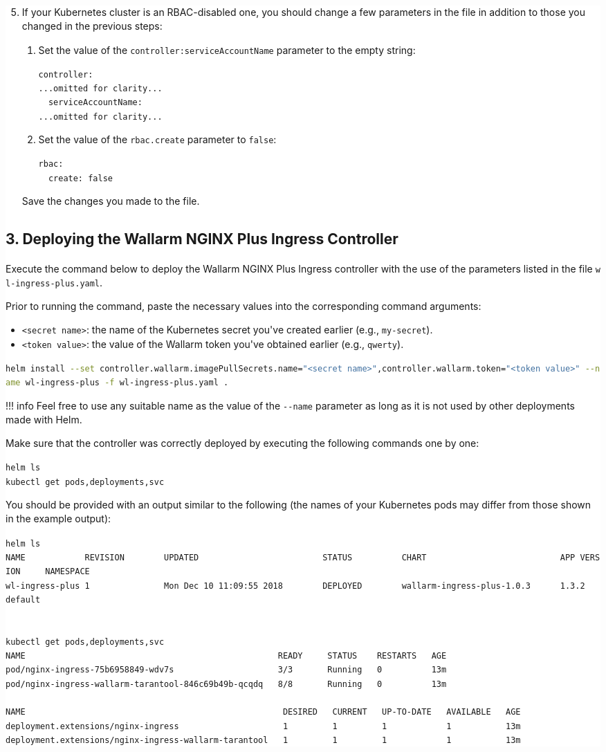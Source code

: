5.  If your Kubernetes cluster is an RBAC-disabled one, you should change a few parameters in the file in addition to those you changed in the previous steps:
    1.  Set the value of the `controller:serviceAccountName` parameter to the empty string:
        
        ```
        controller:
        ...omitted for clarity...
          serviceAccountName:
        ...omitted for clarity...
        ```
        
    2.  Set the value of the `rbac.create` parameter to `false`:
        
        ```
        rbac:
          create: false
        ```
    
    Save the changes you made to the file.

##  3.  Deploying the Wallarm NGINX Plus Ingress Controller

Execute the command below to deploy the Wallarm NGINX Plus Ingress controller with the use of the parameters listed in the file `wl-ingress-plus.yaml`.

Prior to running the command, paste the necessary values into the corresponding command arguments:
*   `<secret name>`: the name of the Kubernetes secret you've created earlier (e.g., `my-secret`).
*   `<token value>`: the value of the Wallarm token you've obtained earlier (e.g., `qwerty`).

``` bash
helm install --set controller.wallarm.imagePullSecrets.name="<secret name>",controller.wallarm.token="<token value>" --name wl-ingress-plus -f wl-ingress-plus.yaml .
```

!!! info
    Feel free to use any suitable name as the value of the `--name` parameter as long as it is not used by other deployments made with Helm.

Make sure that the controller was correctly deployed by executing the following commands one by one:

``` bash
helm ls
kubectl get pods,deployments,svc
```

You should be provided with an output similar to the following (the names of your Kubernetes pods may differ from those shown in the example output):

``` bash
helm ls
NAME            REVISION        UPDATED                         STATUS          CHART                           APP VERSION     NAMESPACE
wl-ingress-plus 1               Mon Dec 10 11:09:55 2018        DEPLOYED        wallarm-ingress-plus-1.0.3      1.3.2           default


kubectl get pods,deployments,svc
NAME                                                   READY     STATUS    RESTARTS   AGE
pod/nginx-ingress-75b6958849-wdv7s                     3/3       Running   0          13m
pod/nginx-ingress-wallarm-tarantool-846c69b49b-qcqdq   8/8       Running   0          13m

NAME                                                    DESIRED   CURRENT   UP-TO-DATE   AVAILABLE   AGE
deployment.extensions/nginx-ingress                     1         1         1            1           13m
deployment.extensions/nginx-ingress-wallarm-tarantool   1         1         1            1           13m

```